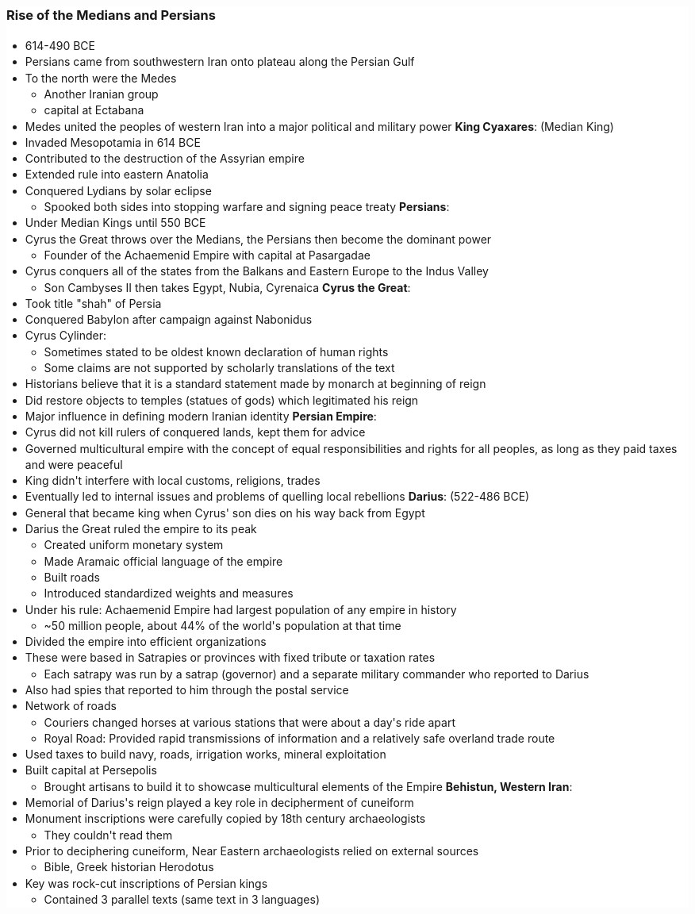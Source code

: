 ### Rise of the Medians and Persians
 - 614-490 BCE
 - Persians came from southwestern Iran onto plateau along the Persian Gulf
 - To the north were the Medes
	 - Another Iranian group
	 - capital at Ectabana
 - Medes united the peoples of western Iran into a major political and military power
**King Cyaxares**: (Median King)
 - Invaded Mesopotamia in 614 BCE
 - Contributed to the destruction of the Assyrian empire
 - Extended rule into eastern Anatolia
 - Conquered Lydians by solar eclipse
	 - Spooked both sides into stopping warfare and signing peace treaty
**Persians**:
 - Under Median Kings until 550 BCE
 - Cyrus the Great throws over the Medians, the Persians then become the dominant power
	 - Founder of the Achaemenid Empire with capital at Pasargadae
 - Cyrus conquers all of the states from the Balkans and Eastern Europe to the Indus Valley
	 - Son Cambyses II then takes Egypt, Nubia, Cyrenaica
**Cyrus the Great**:
 - Took title "shah" of Persia
 - Conquered Babylon after campaign against Nabonidus
 - Cyrus Cylinder:
	 - Sometimes stated to be oldest known declaration of human rights
	 - Some claims are not supported by scholarly translations of the text
 - Historians believe that it is a standard statement made by monarch at beginning of reign
 - Did restore objects to temples (statues of gods) which legitimated his reign
 - Major influence in defining modern Iranian identity
**Persian Empire**:
 - Cyrus did not kill rulers of conquered lands, kept them for advice
 - Governed multicultural empire with the concept of equal responsibilities and rights for all peoples, as long as they paid taxes and were peaceful
 - King didn't interfere with local customs, religions, trades
 - Eventually led to internal issues and problems of quelling local rebellions
**Darius**: (522-486 BCE)
 - General that became king when Cyrus' son dies on his way back from Egypt
 - Darius the Great ruled the empire to its peak
	 - Created uniform monetary system
	 - Made Aramaic official language of the empire
	 - Built roads
	 - Introduced standardized weights and measures
 - Under his rule: Achaemenid Empire had largest population of any empire in history
	 - ~50 million people, about 44% of the world's population at that time
 - Divided the empire into efficient organizations
 - These were based in Satrapies or provinces with fixed tribute or taxation rates
	 - Each satrapy was run by a satrap (governor) and a separate military commander who reported to Darius
 - Also had spies that reported to him through the postal service
 - Network of roads
	 - Couriers changed horses at various stations that were about a day's ride apart
	 - Royal Road: Provided rapid transmissions of information and a relatively safe overland trade route
 - Used taxes to build navy, roads, irrigation works, mineral exploitation
 - Built capital at Persepolis
	 - Brought artisans to build it to showcase multicultural elements of the Empire
**Behistun, Western Iran**:
 - Memorial of Darius's reign played a key role in decipherment of cuneiform
 - Monument inscriptions were carefully copied by 18th century archaeologists
	 - They couldn't read them
 - Prior to deciphering cuneiform, Near Eastern archaeologists relied on external sources
	 - Bible, Greek historian Herodotus
 - Key was rock-cut inscriptions of Persian kings
	 - Contained 3 parallel texts (same text in 3 languages)